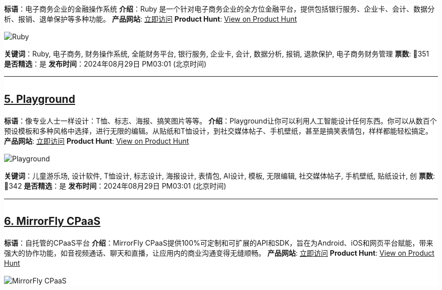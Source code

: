**标语**：电子商务企业的金融操作系统
**介绍**：Ruby 是一个针对电子商务企业的全方位金融平台，提供包括银行服务、企业卡、会计、数据分析、报销、退单保护等多种功能。
**产品网站**: [立即访问](https://www.producthunt.com/r/FS2KD3F2DXFEZI?utm_campaign=producthunt-api&utm_medium=api-v2&utm_source=Application%3A+decohack+%28ID%3A+131684%29)
**Product Hunt**: [View on Product Hunt](https://www.producthunt.com/posts/ruby-4?utm_campaign=producthunt-api&utm_medium=api-v2&utm_source=Application%3A+decohack+%28ID%3A+131684%29)

![Ruby](https://ph-files.imgix.net/055db7ac-7208-4cef-9fbb-777fc5a1abf6.png?auto=format&fit=crop&frame=1&h=512&w=1024)

**关键词**：Ruby, 电子商务, 财务操作系统, 全能财务平台, 银行服务, 企业卡, 会计, 数据分析, 报销, 退款保护, 电子商务财务管理
**票数**: 🔺351
**是否精选**：是
**发布时间**：2024年08月29日 PM03:01 (北京时间)

---

## [5. Playground](https://www.producthunt.com/posts/playground-ca0c051a-7718-40e6-b78d-ab443c658149?utm_campaign=producthunt-api&utm_medium=api-v2&utm_source=Application%3A+decohack+%28ID%3A+131684%29)

**标语**：像专业人士一样设计：T恤、标志、海报、搞笑图片等等。
**介绍**：Playground让你可以利用人工智能设计任何东西。你可以从数百个预设模板和多种风格中选择，进行无限的编辑。从贴纸和T恤设计，到社交媒体帖子、手机壁纸，甚至是搞笑表情包，样样都能轻松搞定。
**产品网站**: [立即访问](https://www.producthunt.com/r/A3ZUBUZ3WBOPNH?utm_campaign=producthunt-api&utm_medium=api-v2&utm_source=Application%3A+decohack+%28ID%3A+131684%29)
**Product Hunt**: [View on Product Hunt](https://www.producthunt.com/posts/playground-ca0c051a-7718-40e6-b78d-ab443c658149?utm_campaign=producthunt-api&utm_medium=api-v2&utm_source=Application%3A+decohack+%28ID%3A+131684%29)

![Playground](https://ph-files.imgix.net/0e99b79c-f2ba-49a2-9390-1749b4a40105.jpeg?auto=format&fit=crop&frame=1&h=512&w=1024)

**关键词**：儿童游乐场, 设计软件, T恤设计, 标志设计, 海报设计, 表情包, AI设计, 模板, 无限编辑, 社交媒体帖子, 手机壁纸, 贴纸设计, 创
**票数**: 🔺342
**是否精选**：是
**发布时间**：2024年08月29日 PM03:01 (北京时间)

---

## [6. MirrorFly CPaaS](https://www.producthunt.com/posts/mirrorfly-cpaas?utm_campaign=producthunt-api&utm_medium=api-v2&utm_source=Application%3A+decohack+%28ID%3A+131684%29)

**标语**：自托管的CPaaS平台
**介绍**：MirrorFly CPaaS提供100%可定制和可扩展的API和SDK，旨在为Android、iOS和网页平台赋能，带来强大的协作功能，如音视频通话、聊天和直播，让应用内的商业沟通变得无缝顺畅。
**产品网站**: [立即访问](https://www.producthunt.com/r/H3LSHNG44EBL7H?utm_campaign=producthunt-api&utm_medium=api-v2&utm_source=Application%3A+decohack+%28ID%3A+131684%29)
**Product Hunt**: [View on Product Hunt](https://www.producthunt.com/posts/mirrorfly-cpaas?utm_campaign=producthunt-api&utm_medium=api-v2&utm_source=Application%3A+decohack+%28ID%3A+131684%29)

![MirrorFly CPaaS](https://ph-files.imgix.net/65ab623b-cfa1-4edd-a784-34a055f2925f.png?auto=format&fit=crop&frame=1&h=512&w=1024)
